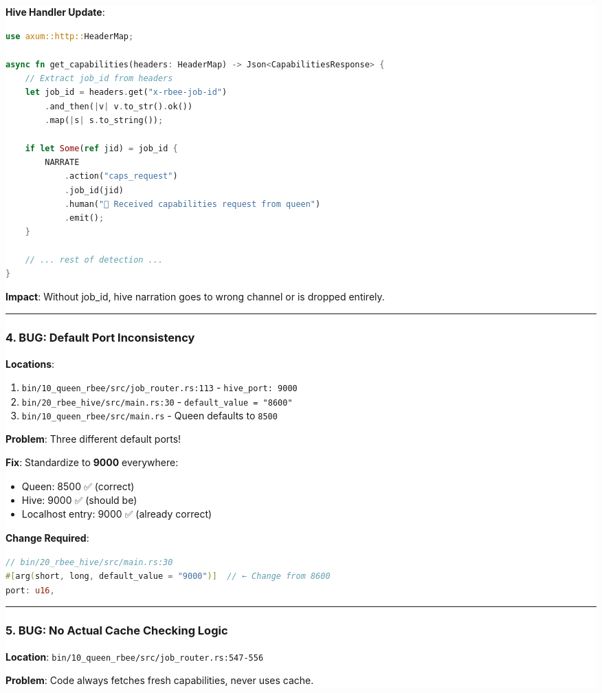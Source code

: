 **Hive Handler Update**:
```rust
use axum::http::HeaderMap;

async fn get_capabilities(headers: HeaderMap) -> Json<CapabilitiesResponse> {
    // Extract job_id from headers
    let job_id = headers.get("x-rbee-job-id")
        .and_then(|v| v.to_str().ok())
        .map(|s| s.to_string());
    
    if let Some(ref jid) = job_id {
        NARRATE
            .action("caps_request")
            .job_id(jid)
            .human("📡 Received capabilities request from queen")
            .emit();
    }
    
    // ... rest of detection ...
}
```

**Impact**: Without job_id, hive narration goes to wrong channel or is dropped entirely.

---

### 4. BUG: Default Port Inconsistency

**Locations**:
1. `bin/10_queen_rbee/src/job_router.rs:113` - `hive_port: 9000`
2. `bin/20_rbee_hive/src/main.rs:30` - `default_value = "8600"`
3. `bin/10_queen_rbee/src/main.rs` - Queen defaults to `8500`

**Problem**: Three different default ports!

**Fix**: Standardize to **9000** everywhere:
- Queen: 8500 ✅ (correct)
- Hive: 9000 ✅ (should be)
- Localhost entry: 9000 ✅ (already correct)

**Change Required**:
```rust
// bin/20_rbee_hive/src/main.rs:30
#[arg(short, long, default_value = "9000")]  // ← Change from 8600
port: u16,
```

---

### 5. BUG: No Actual Cache Checking Logic

**Location**: `bin/10_queen_rbee/src/job_router.rs:547-556`

**Problem**: Code always fetches fresh capabilities, never uses cache.
